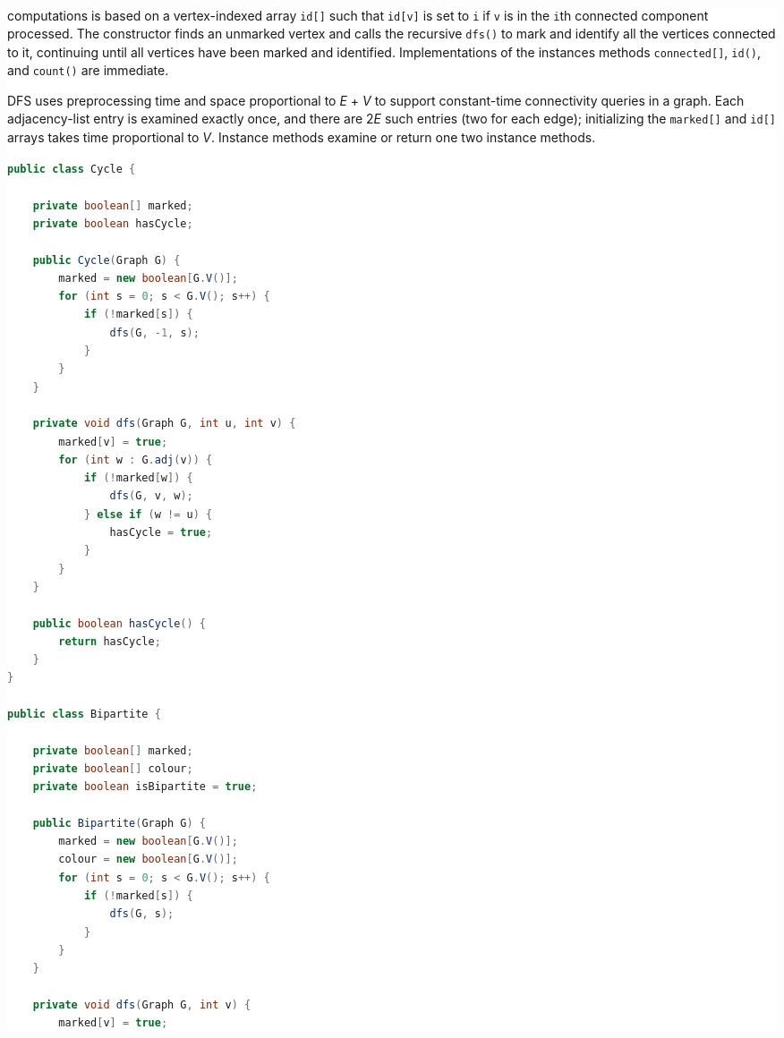 computations is based on a vertex-indexed array `id[]` such that `id[v]` is set to `i` if `v` is in the `i`th connected
component processed. The constructor finds an unmarked vertex and calls the recursive `dfs()` to mark and identify all
the vertices connected to it, continuing until all vertices have been marked and identified. Implementations of the 
instances methods `connected[]`, `id()`, and `count()` are immediate.

DFS uses preprocessing time and space proportional to *E* + *V* to support constant-time connectivity queries in a
graph. Each adjacency-list entry is examined exactly once, and there are 2*E* such entries (two for each edge);
initializing the `marked[]` and `id[]` arrays takes time proportional to *V*. Instance methods examine or return one
two instance methods.

```java
public class Cycle {

    private boolean[] marked;
    private boolean hasCycle;

    public Cycle(Graph G) {
        marked = new boolean[G.V()];
        for (int s = 0; s < G.V(); s++) {
            if (!marked[s]) {
                dfs(G, -1, s);
            }
        }
    }

    private void dfs(Graph G, int u, int v) {
        marked[v] = true;
        for (int w : G.adj(v)) {
            if (!marked[w]) {
                dfs(G, v, w);
            } else if (w != u) {
                hasCycle = true;
            }
        }
    }

    public boolean hasCycle() {
        return hasCycle;
    }
}

public class Bipartite {

    private boolean[] marked;
    private boolean[] colour;
    private boolean isBipartite = true;

    public Bipartite(Graph G) {
        marked = new boolean[G.V()];
        colour = new boolean[G.V()];
        for (int s = 0; s < G.V(); s++) {
            if (!marked[s]) {
                dfs(G, s);
            }
        }
    }

    private void dfs(Graph G, int v) {
        marked[v] = true;
```